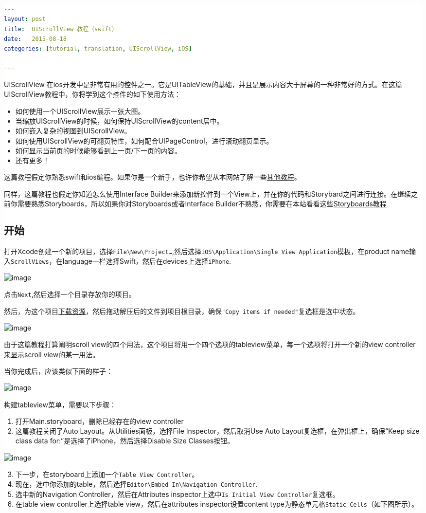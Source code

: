 ```yaml
---
layout: post
title:  UIScrollView 教程（swift）
date:   2015-08-18
categories: [tutorial, translation, UIScrollView, iOS]

---
```


UIScrollView 在ios开发中是非常有用的控件之一。它是UITableView的基础，并且是展示内容大于屏幕的一种非常好的方式。在这篇UIScrollView教程中，你将学到这个控件的如下使用方法：

- 如何使用一个UIScrollView展示一张大图。
- 当缩放UIScrollView的时候，如何保持UIScrollView的content居中。
- 如何嵌入复杂的视图到UIScrollView。
- 如何使用UIScrollView的可翻页特性，如何配合UIPageControl，进行滚动翻页显示。
- 如何显示当前页的时候能够看到上一页/下一页的内容。
- 还有更多！

这篇教程假定你熟悉swift和ios编程。如果你是一个新手，也许你希望从本网站了解一些[其他教程](http://www.raywenderlich.com/?page_id=2519)。

同样，这篇教程也假定你知道怎么使用Interface Builder来添加新控件到一个View上，并在你的代码和Storybard之间进行连接。在继续之前你需要熟悉Storyboards，所以如果你对Storyboards或者Interface Builder不熟悉，你需要在本站看看这些[Storyboards教程](http://www.raywenderlich.com/?p=5138)

## 开始

打开Xcode创建一个新的项目，选择`File\New\Project…`,然后选择`iOS\Application\Single View Application`模板，在product name输入`ScrollViews`，在language一栏选择Swift，然后在devices上选择`iPhone`.

![image](https://static.liuwei.co/20150818/Create_Project-700x413.png)

点击`Next`,然后选择一个目录存放你的项目。

然后，为这个项目[下载资源](http://cdn1.raywenderlich.com/downloads/ScrollViewsResources.zip)，然后拖动解压后的文件到项目根目录，确保`"Copy items if needed"`复选框是选中状态。

![image](https://static.liuwei.co/20150818/Copy_Resources-700x412.png)

由于这篇教程打算阐明scroll view的四个用法，这个项目将用一个四个选项的tableview菜单，每一个选项将打开一个新的view controller来显示scroll view的某一用法。

当你完成后，应该类似下面的样子：

![image](https://static.liuwei.co/20150818/Storyboard_Overall-655x500.png)

构建tableview菜单，需要以下步骤：

1. 打开Main.storyboard，删除已经存在的view controller
2. 这篇教程关闭了Auto Layout。从Utilities面板，选择File Inspector，然后取消Use Auto Layout复选框，在弹出框上，确保“Keep size class data for:”是选择了iPhone，然后选择Disable Size Classes按钮。   

![image](https://static.liuwei.co/20150818/Disable_Size_Classes.png)

3. 下一步，在storyboard上添加一个`Table View Controller`。
4. 现在，选中你添加的table，然后选择`Editor\Embed In\Navigation Controller`.
5. 选中新的Navigation Controller，然后在Attributes inspector上选中`Is Initial View Controller`复选框。
6. 在table view controller上选择table view，然后在attributes inspector设置content type为静态单元格`Static Cells`（如下图所示）。   
